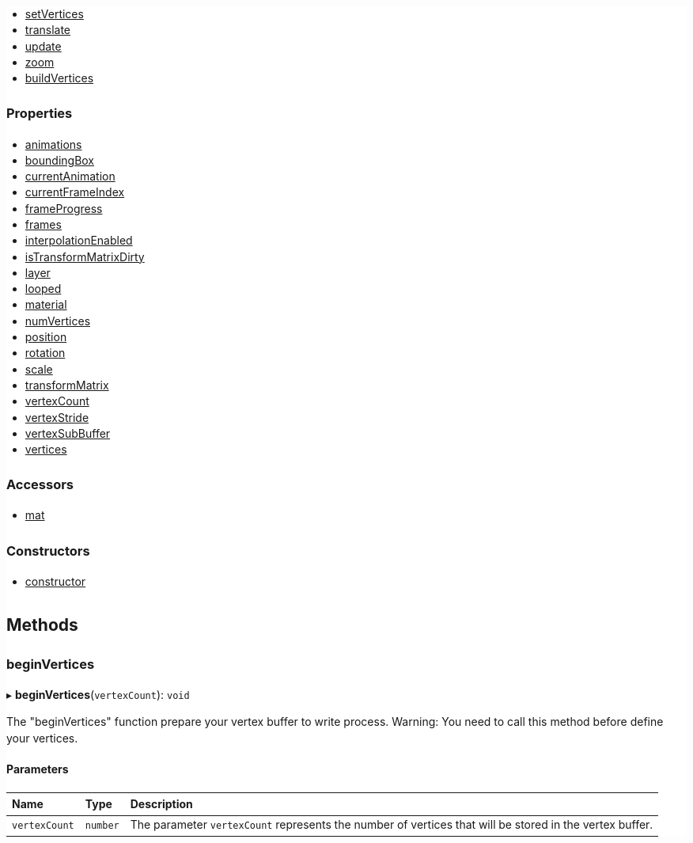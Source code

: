 - [setVertices](gfx3_mesh_gfx3_mesh_jam$Gfx3MeshJAM.md#setvertices)
- [translate](gfx3_mesh_gfx3_mesh_jam$Gfx3MeshJAM.md#translate)
- [update](gfx3_mesh_gfx3_mesh_jam$Gfx3MeshJAM.md#update)
- [zoom](gfx3_mesh_gfx3_mesh_jam$Gfx3MeshJAM.md#zoom)
- [buildVertices](gfx3_mesh_gfx3_mesh_jam$Gfx3MeshJAM.md#buildvertices)

### Properties

- [animations](gfx3_mesh_gfx3_mesh_jam$Gfx3MeshJAM.md#animations)
- [boundingBox](gfx3_mesh_gfx3_mesh_jam$Gfx3MeshJAM.md#boundingbox)
- [currentAnimation](gfx3_mesh_gfx3_mesh_jam$Gfx3MeshJAM.md#currentanimation)
- [currentFrameIndex](gfx3_mesh_gfx3_mesh_jam$Gfx3MeshJAM.md#currentframeindex)
- [frameProgress](gfx3_mesh_gfx3_mesh_jam$Gfx3MeshJAM.md#frameprogress)
- [frames](gfx3_mesh_gfx3_mesh_jam$Gfx3MeshJAM.md#frames)
- [interpolationEnabled](gfx3_mesh_gfx3_mesh_jam$Gfx3MeshJAM.md#interpolationenabled)
- [isTransformMatrixDirty](gfx3_mesh_gfx3_mesh_jam$Gfx3MeshJAM.md#istransformmatrixdirty)
- [layer](gfx3_mesh_gfx3_mesh_jam$Gfx3MeshJAM.md#layer)
- [looped](gfx3_mesh_gfx3_mesh_jam$Gfx3MeshJAM.md#looped)
- [material](gfx3_mesh_gfx3_mesh_jam$Gfx3MeshJAM.md#material)
- [numVertices](gfx3_mesh_gfx3_mesh_jam$Gfx3MeshJAM.md#numvertices)
- [position](gfx3_mesh_gfx3_mesh_jam$Gfx3MeshJAM.md#position)
- [rotation](gfx3_mesh_gfx3_mesh_jam$Gfx3MeshJAM.md#rotation)
- [scale](gfx3_mesh_gfx3_mesh_jam$Gfx3MeshJAM.md#scale)
- [transformMatrix](gfx3_mesh_gfx3_mesh_jam$Gfx3MeshJAM.md#transformmatrix)
- [vertexCount](gfx3_mesh_gfx3_mesh_jam$Gfx3MeshJAM.md#vertexcount)
- [vertexStride](gfx3_mesh_gfx3_mesh_jam$Gfx3MeshJAM.md#vertexstride)
- [vertexSubBuffer](gfx3_mesh_gfx3_mesh_jam$Gfx3MeshJAM.md#vertexsubbuffer)
- [vertices](gfx3_mesh_gfx3_mesh_jam$Gfx3MeshJAM.md#vertices)

### Accessors

- [mat](gfx3_mesh_gfx3_mesh_jam$Gfx3MeshJAM.md#mat)

### Constructors

- [constructor](gfx3_mesh_gfx3_mesh_jam$Gfx3MeshJAM.md#constructor)

## Methods

### beginVertices

▸ **beginVertices**(`vertexCount`): `void`

The "beginVertices" function prepare your vertex buffer to write process.
Warning: You need to call this method before define your vertices.

#### Parameters

| Name | Type | Description |
| :------ | :------ | :------ |
| `vertexCount` | `number` | The parameter `vertexCount` represents the number of vertices that will be stored in the vertex buffer. |
